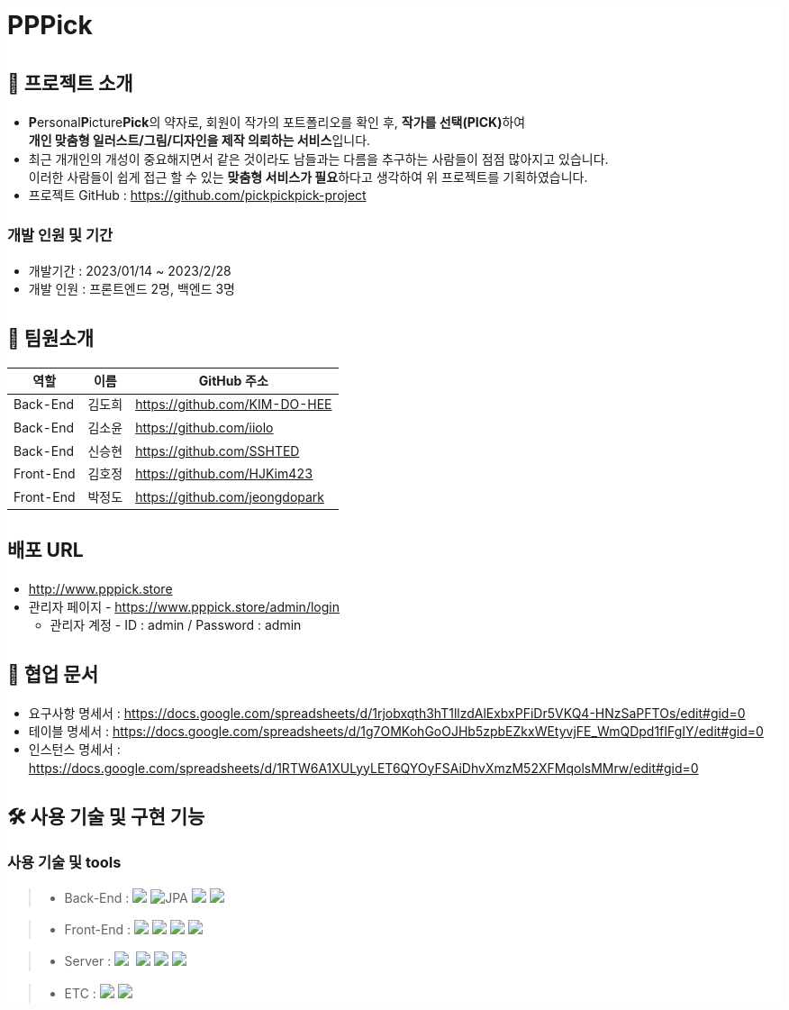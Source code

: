 # PPPick

## 📂 프로젝트 소개
- **P**ersonal**P**icture**Pick**의 약자로, 회원이 작가의 포트폴리오를 확인 후, <strong>작가를 선택(PICK)</strong>하여 <br>
  **개인 맞춤형 일러스트/그림/디자인을 제작 의뢰하는 서비스**입니다.
- 최근 개개인의 개성이 중요해지면서 같은 것이라도 남들과는 다름을 추구하는 사람들이 점점 많아지고 있습니다. <br>
  이러한 사람들이 쉽게 접근 할 수 있는 **맞춤형 서비스가 필요**하다고 생각하여 위 프로젝트를 기획하였습니다.
- 프로젝트 GitHub : https://github.com/pickpickpick-project

### 개발 인원 및 기간
- 개발기간 : 2023/01/14 ~ 2023/2/28
- 개발 인원 : 프론트엔드 2명, 백엔드 3명

## 🙌 팀원소개
역할|이름|GitHub 주소|
---|---|---|
Back-End|김도희|https://github.com/KIM-DO-HEE
Back-End|김소윤|https://github.com/iiolo
Back-End|신승현|https://github.com/SSHTED
Front-End|김호정|https://github.com/HJKim423
Front-End|박정도|https://github.com/jeongdopark

## 배포 URL
- http://www.pppick.store
- 관리자 페이지 - https://www.pppick.store/admin/login
  - 관리자 계정 - ID : admin / Password : admin 

## 📎 협업 문서
- 요구사항 명세서 : https://docs.google.com/spreadsheets/d/1rjobxqth3hT1llzdAlExbxPFiDr5VKQ4-HNzSaPFTOs/edit#gid=0
- 테이블 명세서 : https://docs.google.com/spreadsheets/d/1g7OMKohGoOJHb5zpbEZkxWEtyvjFE_WmQDpd1fIFgIY/edit#gid=0
- 인스턴스 명세서 : https://docs.google.com/spreadsheets/d/1RTW6A1XULyyLET6QYOyFSAiDhvXmzM52XFMqolsMMrw/edit#gid=0

## 🛠 사용 기술 및 구현 기능
### 사용 기술 및 tools
> - Back-End : <img src="https://img.shields.io/badge/springboot-6DB33F?style=for-the-badge&logo=springboot&logoColor=white">&nbsp;![JPA](https://img.shields.io/badge/JPA-59666C?style=for-the-badge)&nbsp;<img src="https://img.shields.io/badge/java-007396?style=for-the-badge&logo=java&logoColor=white">&nbsp;<img src="https://img.shields.io/badge/mysql-4479A1?style=for-the-badge&logo=mysql&logoColor=white">

> - Front-End : <img src="https://img.shields.io/badge/react-61DAFB?style=for-the-badge&logo=react&logoColor=black">&nbsp;<img src="https://img.shields.io/badge/reactquery-FF4154?style=for-the-badge&logo=reactquery&logoColor=black">&nbsp;<img src="https://img.shields.io/badge/typescript-3178c6?style=for-the-badge&logo=typescript&logoColor=black">&nbsp;<img src="https://img.shields.io/badge/styledcomponent-DB7093?style=for-the-badge&logo=styledcomponent&logoColor=black">

> - Server : <img src="https://img.shields.io/badge/AWS-%23FF9900.svg?style=for-the-badge&logo=amazon-aws&logoColor=white">&nbsp; <img src="https://img.shields.io/badge/AWS RDS/EC2-232F3E?style=for-the-badge&logo=Amazon&logoColor=white"/>&nbsp;<img src="https://img.shields.io/badge/AWS S3-색상?style=for-the-badge&logo=Amazon S3&logoColor=white">&nbsp;<img src="https://img.shields.io/badge/Ubuntu-E95420?style=for-the-badge&logo=ubuntu&logoColor=white">

> - ETC : <img src="https://img.shields.io/badge/gradle-02303A?style=for-the-badge&logo=gradle&logoColor=white">&nbsp;<img src="https://img.shields.io/badge/-Swagger-%23Clojure?style=for-the-badge&logo=swagger&logoColor=white">
